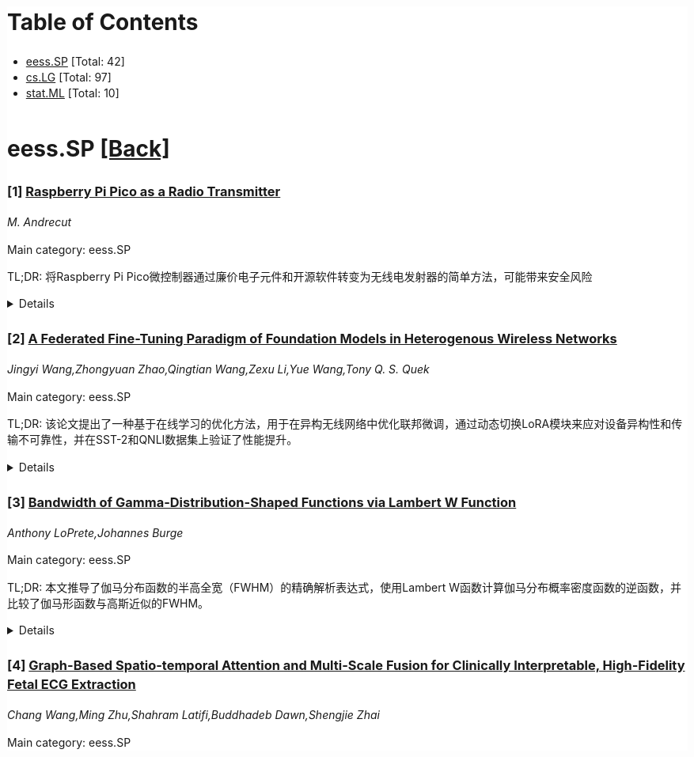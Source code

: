 <div id=toc></div>

# Table of Contents

- [eess.SP](#eess.SP) [Total: 42]
- [cs.LG](#cs.LG) [Total: 97]
- [stat.ML](#stat.ML) [Total: 10]


<div id='eess.SP'></div>

# eess.SP [[Back]](#toc)

### [1] [Raspberry Pi Pico as a Radio Transmitter](https://arxiv.org/abs/2509.19304)
*M. Andrecut*

Main category: eess.SP

TL;DR: 将Raspberry Pi Pico微控制器通过廉价电子元件和开源软件转变为无线电发射器的简单方法，可能带来安全风险


<details><summary>Details</summary></details>


### [2] [A Federated Fine-Tuning Paradigm of Foundation Models in Heterogenous Wireless Networks](https://arxiv.org/abs/2509.19306)
*Jingyi Wang,Zhongyuan Zhao,Qingtian Wang,Zexu Li,Yue Wang,Tony Q. S. Quek*

Main category: eess.SP

TL;DR: 该论文提出了一种基于在线学习的优化方法，用于在异构无线网络中优化联邦微调，通过动态切换LoRA模块来应对设备异构性和传输不可靠性，并在SST-2和QNLI数据集上验证了性能提升。


<details><summary>Details</summary></details>


### [3] [Bandwidth of Gamma-Distribution-Shaped Functions via Lambert W Function](https://arxiv.org/abs/2509.19307)
*Anthony LoPrete,Johannes Burge*

Main category: eess.SP

TL;DR: 本文推导了伽马分布函数的半高全宽（FWHM）的精确解析表达式，使用Lambert W函数计算伽马分布概率密度函数的逆函数，并比较了伽马形函数与高斯近似的FWHM。


<details><summary>Details</summary></details>


### [4] [Graph-Based Spatio-temporal Attention and Multi-Scale Fusion for Clinically Interpretable, High-Fidelity Fetal ECG Extraction](https://arxiv.org/abs/2509.19308)
*Chang Wang,Ming Zhu,Shahram Latifi,Buddhadeb Dawn,Shengjie Zhai*

Main category: eess.SP
